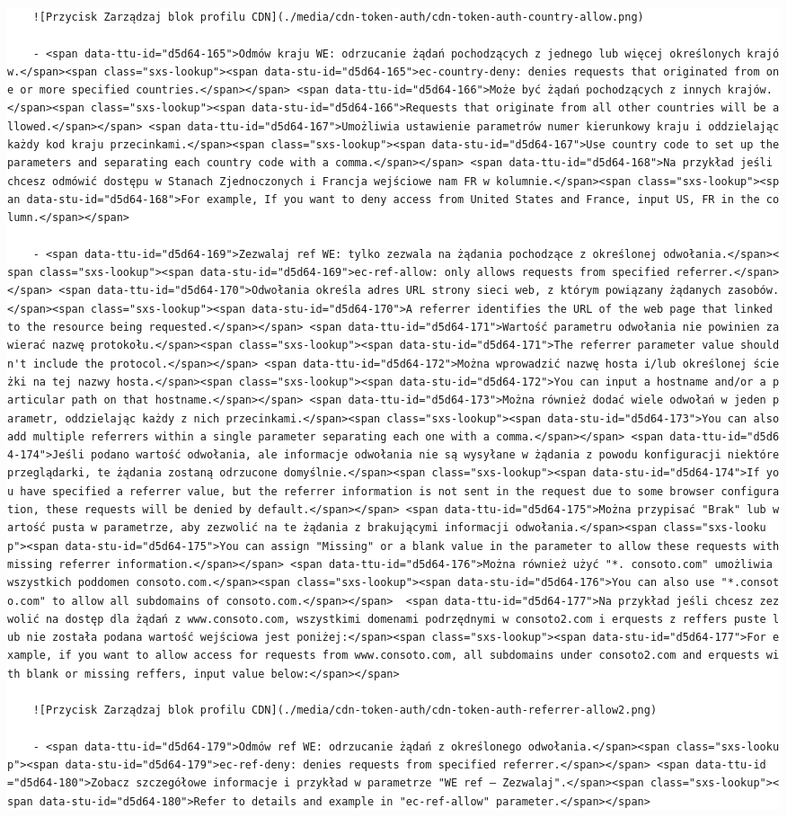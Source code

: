         ![Przycisk Zarządzaj blok profilu CDN](./media/cdn-token-auth/cdn-token-auth-country-allow.png)

        - <span data-ttu-id="d5d64-165">Odmów kraju WE: odrzucanie żądań pochodzących z jednego lub więcej określonych krajów.</span><span class="sxs-lookup"><span data-stu-id="d5d64-165">ec-country-deny: denies requests that originated from one or more specified countries.</span></span> <span data-ttu-id="d5d64-166">Może być żądań pochodzących z innych krajów.</span><span class="sxs-lookup"><span data-stu-id="d5d64-166">Requests that originate from all other countries will be allowed.</span></span> <span data-ttu-id="d5d64-167">Umożliwia ustawienie parametrów numer kierunkowy kraju i oddzielając każdy kod kraju przecinkami.</span><span class="sxs-lookup"><span data-stu-id="d5d64-167">Use country code to set up the parameters and separating each country code with a comma.</span></span> <span data-ttu-id="d5d64-168">Na przykład jeśli chcesz odmówić dostępu w Stanach Zjednoczonych i Francja wejściowe nam FR w kolumnie.</span><span class="sxs-lookup"><span data-stu-id="d5d64-168">For example, If you want to deny access from United States and France, input US, FR in the column.</span></span>
    
        - <span data-ttu-id="d5d64-169">Zezwalaj ref WE: tylko zezwala na żądania pochodzące z określonej odwołania.</span><span class="sxs-lookup"><span data-stu-id="d5d64-169">ec-ref-allow: only allows requests from specified referrer.</span></span> <span data-ttu-id="d5d64-170">Odwołania określa adres URL strony sieci web, z którym powiązany żądanych zasobów.</span><span class="sxs-lookup"><span data-stu-id="d5d64-170">A referrer identifies the URL of the web page that linked to the resource being requested.</span></span> <span data-ttu-id="d5d64-171">Wartość parametru odwołania nie powinien zawierać nazwę protokołu.</span><span class="sxs-lookup"><span data-stu-id="d5d64-171">The referrer parameter value shouldn't include the protocol.</span></span> <span data-ttu-id="d5d64-172">Można wprowadzić nazwę hosta i/lub określonej ścieżki na tej nazwy hosta.</span><span class="sxs-lookup"><span data-stu-id="d5d64-172">You can input a hostname and/or a particular path on that hostname.</span></span> <span data-ttu-id="d5d64-173">Można również dodać wiele odwołań w jeden parametr, oddzielając każdy z nich przecinkami.</span><span class="sxs-lookup"><span data-stu-id="d5d64-173">You can also add multiple referrers within a single parameter separating each one with a comma.</span></span> <span data-ttu-id="d5d64-174">Jeśli podano wartość odwołania, ale informacje odwołania nie są wysyłane w żądania z powodu konfiguracji niektóre przeglądarki, te żądania zostaną odrzucone domyślnie.</span><span class="sxs-lookup"><span data-stu-id="d5d64-174">If you have specified a referrer value, but the referrer information is not sent in the request due to some browser configuration, these requests will be denied by default.</span></span> <span data-ttu-id="d5d64-175">Można przypisać "Brak" lub wartość pusta w parametrze, aby zezwolić na te żądania z brakującymi informacji odwołania.</span><span class="sxs-lookup"><span data-stu-id="d5d64-175">You can assign "Missing" or a blank value in the parameter to allow these requests with missing referrer information.</span></span> <span data-ttu-id="d5d64-176">Można również użyć "*. consoto.com" umożliwia wszystkich poddomen consoto.com.</span><span class="sxs-lookup"><span data-stu-id="d5d64-176">You can also use "*.consoto.com" to allow all subdomains of consoto.com.</span></span>  <span data-ttu-id="d5d64-177">Na przykład jeśli chcesz zezwolić na dostęp dla żądań z www.consoto.com, wszystkimi domenami podrzędnymi w consoto2.com i erquests z reffers puste lub nie została podana wartość wejściowa jest poniżej:</span><span class="sxs-lookup"><span data-stu-id="d5d64-177">For example, if you want to allow access for requests from www.consoto.com, all subdomains under consoto2.com and erquests with blank or missing reffers, input value below:</span></span>
        
        ![Przycisk Zarządzaj blok profilu CDN](./media/cdn-token-auth/cdn-token-auth-referrer-allow2.png)
    
        - <span data-ttu-id="d5d64-179">Odmów ref WE: odrzucanie żądań z określonego odwołania.</span><span class="sxs-lookup"><span data-stu-id="d5d64-179">ec-ref-deny: denies requests from specified referrer.</span></span> <span data-ttu-id="d5d64-180">Zobacz szczegółowe informacje i przykład w parametrze "WE ref — Zezwalaj".</span><span class="sxs-lookup"><span data-stu-id="d5d64-180">Refer to details and example in "ec-ref-allow" parameter.</span></span>
         